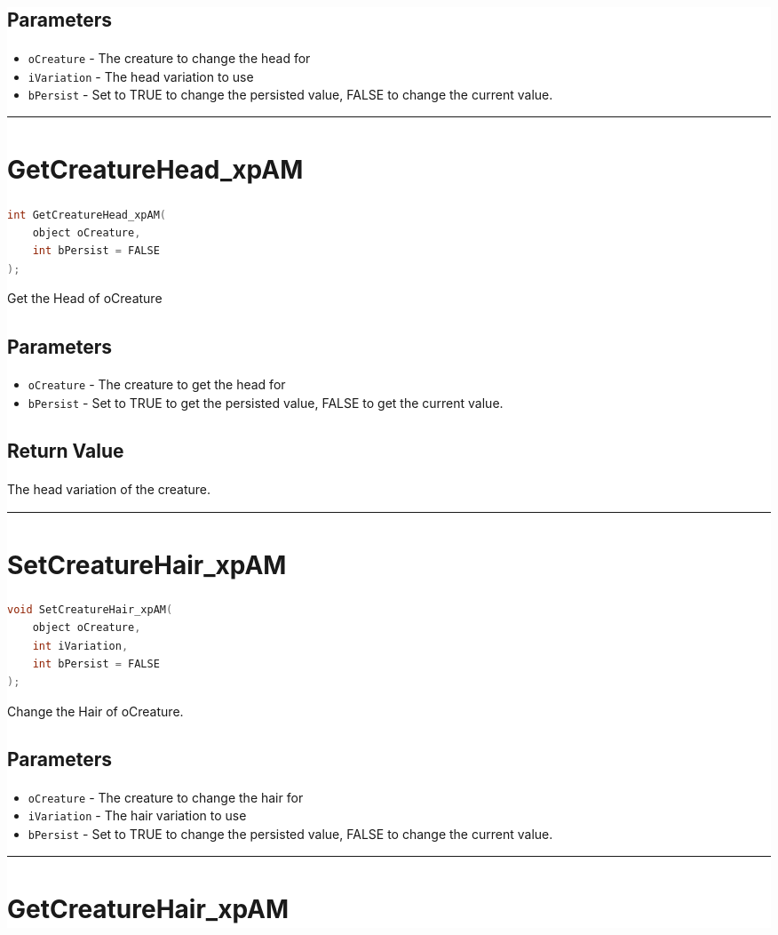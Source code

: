 ## Parameters

* `oCreature` - The creature to change the head for
* `iVariation` - The head variation to use
* `bPersist` - Set to TRUE to change the persisted value, FALSE to change the current value.

---

# GetCreatureHead\_xpAM

```cpp
int GetCreatureHead_xpAM(
    object oCreature,
    int bPersist = FALSE
);
```
Get the Head of oCreature

## Parameters

* `oCreature` - The creature to get the head for
* `bPersist` - Set to TRUE to get the persisted value, FALSE to get the current value.

## Return Value

The head variation of the creature.

---

# SetCreatureHair\_xpAM

```cpp
void SetCreatureHair_xpAM(
    object oCreature,
    int iVariation,
    int bPersist = FALSE
);
```
Change the Hair of oCreature.

## Parameters

* `oCreature` - The creature to change the hair for
* `iVariation` - The hair variation to use
* `bPersist` - Set to TRUE to change the persisted value, FALSE to change the current value.

---

# GetCreatureHair\_xpAM
